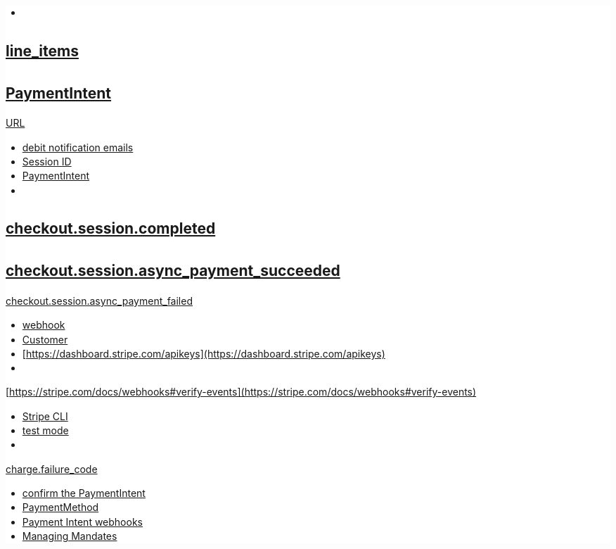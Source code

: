 -
[line_items](https://docs.stripe.com/api/checkout/sessions/create#create_checkout_session-line_items)
-
[PaymentIntent](https://docs.stripe.com/api/payment_intents/create#create_payment_intent-payment_method)
-
[URL](https://docs.stripe.com/api/checkout/sessions/object#checkout_session_object-url)
- [debit notification
emails](https://docs.stripe.com/payments/payment-methods/bacs-debit#debit-notifications)
- [Session
ID](https://docs.stripe.com/api/checkout/sessions/object#checkout_session_object-id)
- [PaymentIntent](https://docs.stripe.com/payments/payment-intents)
-
[checkout.session.completed](https://docs.stripe.com/api/events/types#event_types-checkout.session.completed)
-
[checkout.session.async_payment_succeeded](https://docs.stripe.com/api/events/types#event_types-checkout.session.async_payment_succeeded)
-
[checkout.session.async_payment_failed](https://docs.stripe.com/api/events/types#event_types-checkout.session.async_payment_failed)
- [webhook](https://docs.stripe.com/webhooks)
- [Customer](https://docs.stripe.com/api/customers)
- [https://dashboard.stripe.com/apikeys](https://dashboard.stripe.com/apikeys)
-
[https://stripe.com/docs/webhooks#verify-events](https://stripe.com/docs/webhooks#verify-events)
- [Stripe CLI](https://docs.stripe.com/stripe-cli)
- [test mode](https://docs.stripe.com/keys#test-live-modes)
-
[charge.failure_code](https://docs.stripe.com/api/charges/object#charge_object-failure_code)
- [confirm the
PaymentIntent](https://docs.stripe.com/api/payment_intents/confirm)
- [PaymentMethod](https://docs.stripe.com/api/payment_methods)
- [Payment Intent
webhooks](https://docs.stripe.com/payments/payment-intents/verifying-status#webhooks)
- [Managing
Mandates](https://docs.stripe.com/payments/payment-methods/bacs-debit#mandates)